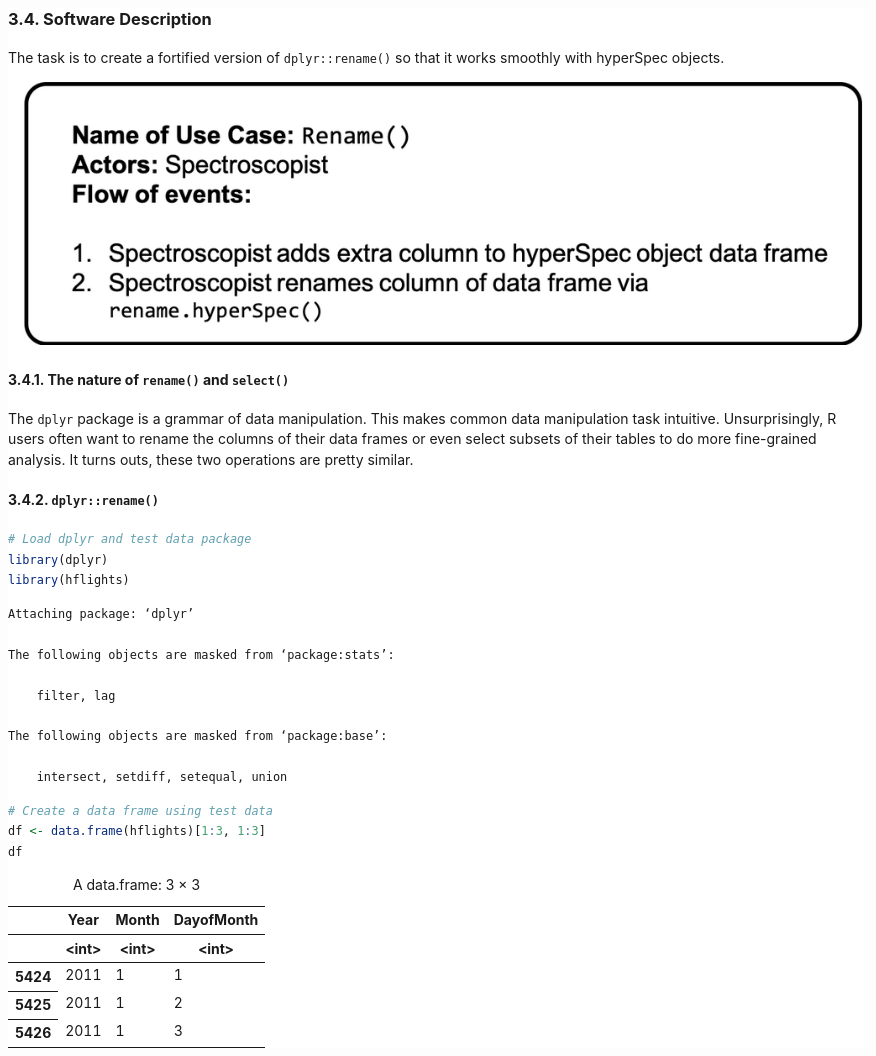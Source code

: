 ### 3.4. Software Description
The task is to create a fortified version of `dplyr::rename()` so that it works smoothly with hyperSpec objects.

<img src="./img/use-case-rename.png" alt="use-case-rename">

#### 3.4.1. The nature of `rename()` and `select()`
The `dplyr` package is a grammar of data manipulation. This makes common data manipulation task intuitive. Unsurprisingly, R users often want to rename the columns of their data frames or even select subsets of their tables to do more fine-grained analysis. It turns outs, these two operations are pretty similar.

#### 3.4.2. `dplyr::rename()`

```R
# Load dplyr and test data package
library(dplyr)
library(hflights)
```

    Attaching package: ‘dplyr’

    The following objects are masked from ‘package:stats’:

        filter, lag

    The following objects are masked from ‘package:base’:

        intersect, setdiff, setequal, union

```R
# Create a data frame using test data
df <- data.frame(hflights)[1:3, 1:3]
df
```

<table>
<caption>A data.frame: 3 × 3</caption>
<thead>
	<tr><th></th><th scope=col>Year</th><th scope=col>Month</th><th scope=col>DayofMonth</th></tr>
	<tr><th></th><th scope=col>&lt;int&gt;</th><th scope=col>&lt;int&gt;</th><th scope=col>&lt;int&gt;</th></tr>
</thead>
<tbody>
	<tr><th scope=row>5424</th><td>2011</td><td>1</td><td>1</td></tr>
	<tr><th scope=row>5425</th><td>2011</td><td>1</td><td>2</td></tr>
	<tr><th scope=row>5426</th><td>2011</td><td>1</td><td>3</td></tr>
</tbody>
</table>
